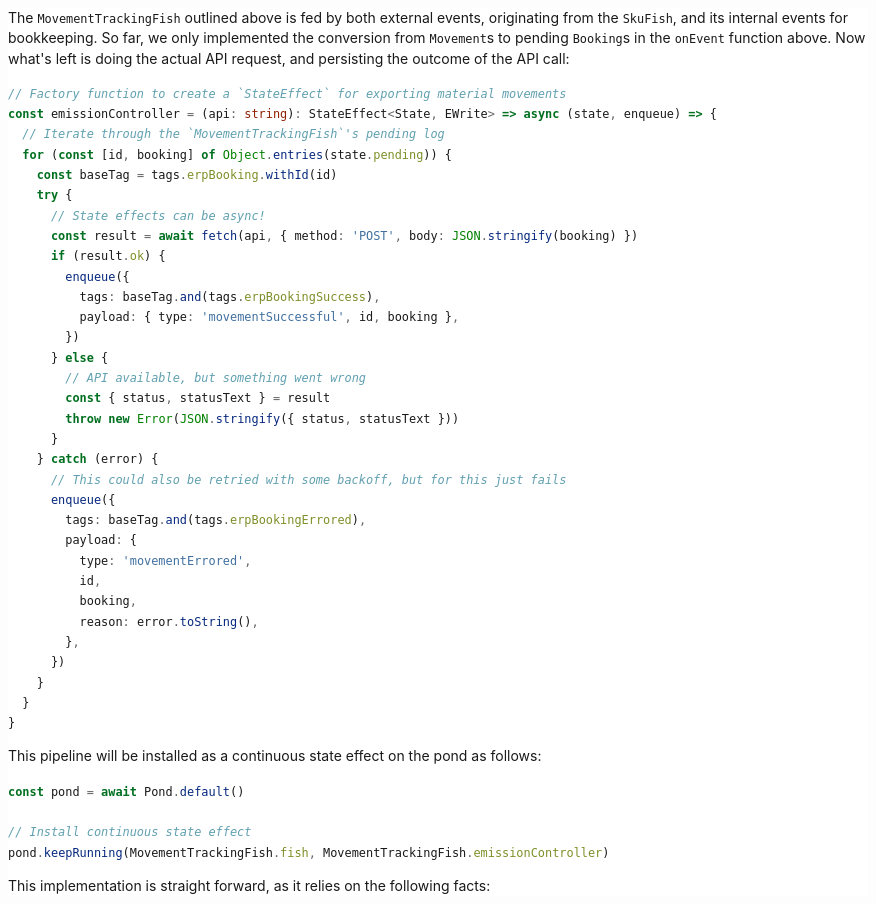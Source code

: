 The `MovementTrackingFish` outlined above is fed by both external events, originating from the `SkuFish`, and its
internal events for bookkeeping. So far, we only implemented the conversion from `Movement`s to pending `Booking`s in
the `onEvent` function above. Now what's left is doing the actual API request, and persisting the outcome of the API
call:

```typescript
// Factory function to create a `StateEffect` for exporting material movements
const emissionController = (api: string): StateEffect<State, EWrite> => async (state, enqueue) => {
  // Iterate through the `MovementTrackingFish`'s pending log
  for (const [id, booking] of Object.entries(state.pending)) {
    const baseTag = tags.erpBooking.withId(id)
    try {
      // State effects can be async!
      const result = await fetch(api, { method: 'POST', body: JSON.stringify(booking) })
      if (result.ok) {
        enqueue({
          tags: baseTag.and(tags.erpBookingSuccess),
          payload: { type: 'movementSuccessful', id, booking },
        })
      } else {
        // API available, but something went wrong
        const { status, statusText } = result
        throw new Error(JSON.stringify({ status, statusText }))
      }
    } catch (error) {
      // This could also be retried with some backoff, but for this just fails
      enqueue({
        tags: baseTag.and(tags.erpBookingErrored),
        payload: {
          type: 'movementErrored',
          id,
          booking,
          reason: error.toString(),
        },
      })
    }
  }
}
```

This pipeline will be installed as a continuous state effect on the pond as follows:

```typescript
const pond = await Pond.default()

// Install continuous state effect
pond.keepRunning(MovementTrackingFish.fish, MovementTrackingFish.emissionController)
```

This implementation is straight forward, as it relies on the following facts:


[blog post]: /blog/2020/08/04/event-design-for-a-logistics-solution
[`SkuFish`]: /blog/2020/08/04/event-design-for-a-logistics-solution#event-design-and-aggregation-into-fish
[post]: /blog/2020/07/22/pond-v2-release
[reporting pipeline]: /blog/2020/06/25/differential-dataflow